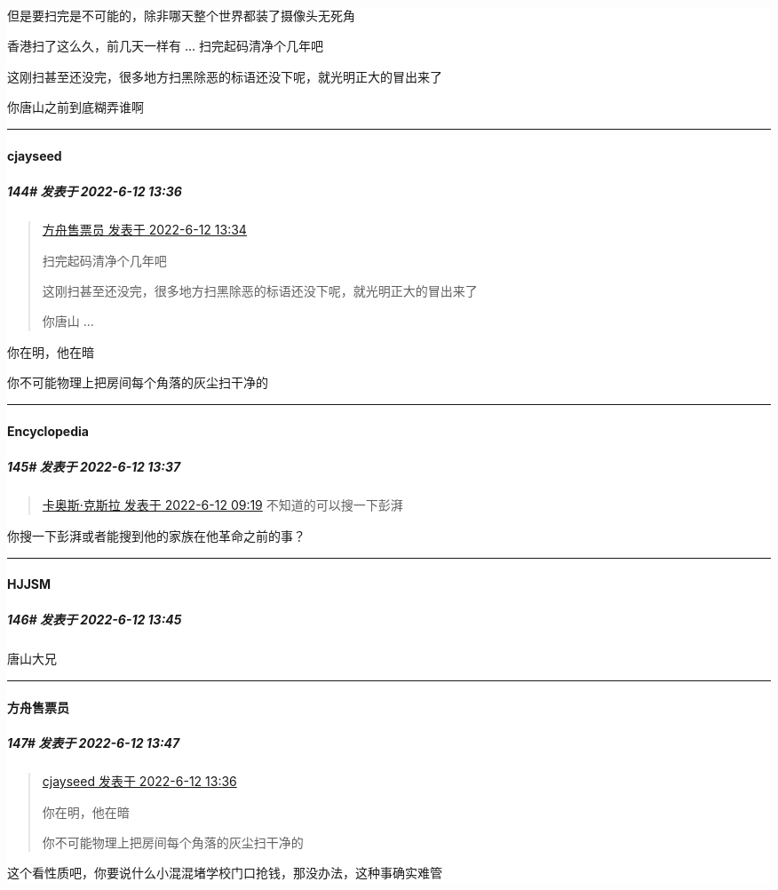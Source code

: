 但是要扫完是不可能的，除非哪天整个世界都装了摄像头无死角

香港扫了这么久，前几天一样有 ...</blockquote>
扫完起码清净个几年吧

这刚扫甚至还没完，很多地方扫黑除恶的标语还没下呢，就光明正大的冒出来了

你唐山之前到底糊弄谁啊

*****

####  cjayseed  
##### 144#       发表于 2022-6-12 13:36

<blockquote><a href="httphttps://bbs.saraba1st.com/2b/forum.php?mod=redirect&amp;goto=findpost&amp;pid=56231092&amp;ptid=2075138" target="_blank">方舟售票员 发表于 2022-6-12 13:34</a>

扫完起码清净个几年吧

这刚扫甚至还没完，很多地方扫黑除恶的标语还没下呢，就光明正大的冒出来了

你唐山 ...</blockquote>
你在明，他在暗

你不可能物理上把房间每个角落的灰尘扫干净的

*****

####  Encyclopedia  
##### 145#       发表于 2022-6-12 13:37

<blockquote><a href="httphttps://bbs.saraba1st.com/2b/forum.php?mod=redirect&amp;goto=findpost&amp;pid=56228523&amp;ptid=2075138" target="_blank">卡奥斯·克斯拉 发表于 2022-6-12 09:19</a>
不知道的可以搜一下彭湃</blockquote>
你搜一下彭湃或者能搜到他的家族在他革命之前的事？



*****

####  HJJSM  
##### 146#       发表于 2022-6-12 13:45

唐山大兄 

*****

####  方舟售票员  
##### 147#       发表于 2022-6-12 13:47

<blockquote><a href="httphttps://bbs.saraba1st.com/2b/forum.php?mod=redirect&amp;goto=findpost&amp;pid=56231109&amp;ptid=2075138" target="_blank">cjayseed 发表于 2022-6-12 13:36</a>

你在明，他在暗

你不可能物理上把房间每个角落的灰尘扫干净的</blockquote>
这个看性质吧，你要说什么小混混堵学校门口抢钱，那没办法，这种事确实难管
